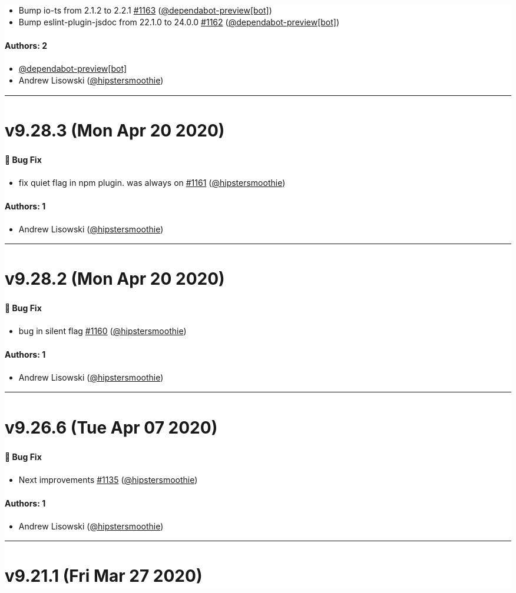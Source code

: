 - Bump io-ts from 2.1.2 to 2.2.1 [#1163](https://github.com/intuit/auto/pull/1163) ([@dependabot-preview[bot]](https://github.com/dependabot-preview[bot]))
- Bump eslint-plugin-jsdoc from 22.1.0 to 24.0.0 [#1162](https://github.com/intuit/auto/pull/1162) ([@dependabot-preview[bot]](https://github.com/dependabot-preview[bot]))

#### Authors: 2

- [@dependabot-preview[bot]](https://github.com/dependabot-preview[bot])
- Andrew Lisowski ([@hipstersmoothie](https://github.com/hipstersmoothie))

---

# v9.28.3 (Mon Apr 20 2020)

#### 🐛 Bug Fix

- fix quiet flag in npm plugin. was always on [#1161](https://github.com/intuit/auto/pull/1161) ([@hipstersmoothie](https://github.com/hipstersmoothie))

#### Authors: 1

- Andrew Lisowski ([@hipstersmoothie](https://github.com/hipstersmoothie))

---

# v9.28.2 (Mon Apr 20 2020)

#### 🐛 Bug Fix

- bug in silent flag [#1160](https://github.com/intuit/auto/pull/1160) ([@hipstersmoothie](https://github.com/hipstersmoothie))

#### Authors: 1

- Andrew Lisowski ([@hipstersmoothie](https://github.com/hipstersmoothie))

---

# v9.26.6 (Tue Apr 07 2020)

#### 🐛 Bug Fix

- Next improvements [#1135](https://github.com/intuit/auto/pull/1135) ([@hipstersmoothie](https://github.com/hipstersmoothie))

#### Authors: 1

- Andrew Lisowski ([@hipstersmoothie](https://github.com/hipstersmoothie))

---

# v9.21.1 (Fri Mar 27 2020)

